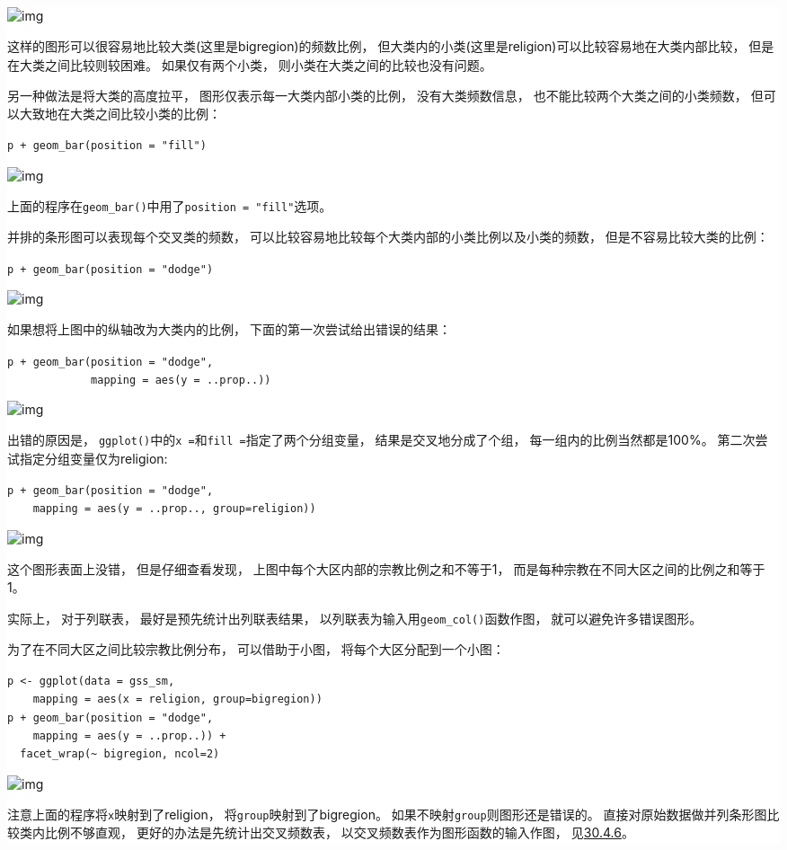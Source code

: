 ![img](http://www.math.pku.edu.cn/teachers/lidf/docs/Rbook/html/_Rbook/ggplot_files/figure-html/ggplot2-right-barseg-gss01-1.png)

这样的图形可以很容易地比较大类(这里是bigregion)的频数比例， 但大类内的小类(这里是religion)可以比较容易地在大类内部比较， 但是在大类之间比较则较困难。 如果仅有两个小类， 则小类在大类之间的比较也没有问题。

另一种做法是将大类的高度拉平， 图形仅表示每一大类内部小类的比例， 没有大类频数信息， 也不能比较两个大类之间的小类频数， 但可以大致地在大类之间比较小类的比例：

```
p + geom_bar(position = "fill")
```

![img](http://www.math.pku.edu.cn/teachers/lidf/docs/Rbook/html/_Rbook/ggplot_files/figure-html/ggplot2-right-barseg-gss01b-1.png)

上面的程序在`geom_bar()`中用了`position = "fill"`选项。

并排的条形图可以表现每个交叉类的频数， 可以比较容易地比较每个大类内部的小类比例以及小类的频数， 但是不容易比较大类的比例：

```
p + geom_bar(position = "dodge")
```

![img](http://www.math.pku.edu.cn/teachers/lidf/docs/Rbook/html/_Rbook/ggplot_files/figure-html/ggplot2-right-barseg-gss01c-1.png)

如果想将上图中的纵轴改为大类内的比例， 下面的第一次尝试给出错误的结果：

```
p + geom_bar(position = "dodge", 
             mapping = aes(y = ..prop..))
```

![img](http://www.math.pku.edu.cn/teachers/lidf/docs/Rbook/html/_Rbook/ggplot_files/figure-html/ggplot2-right-barseg-gss01d-1.png)

出错的原因是， `ggplot()`中的`x =`和`fill =`指定了两个分组变量， 结果是交叉地分成了个组， 每一组内的比例当然都是100%。 第二次尝试指定分组变量仅为religion:

```
p + geom_bar(position = "dodge", 
    mapping = aes(y = ..prop.., group=religion))
```

![img](http://www.math.pku.edu.cn/teachers/lidf/docs/Rbook/html/_Rbook/ggplot_files/figure-html/ggplot2-right-barseg-gss01e-1.png)

这个图形表面上没错， 但是仔细查看发现， 上图中每个大区内部的宗教比例之和不等于1， 而是每种宗教在不同大区之间的比例之和等于1。

实际上， 对于列联表， 最好是预先统计出列联表结果， 以列联表为输入用`geom_col()`函数作图， 就可以避免许多错误图形。

为了在不同大区之间比较宗教比例分布， 可以借助于小图， 将每个大区分配到一个小图：

```
p <- ggplot(data = gss_sm, 
    mapping = aes(x = religion, group=bigregion))
p + geom_bar(position = "dodge", 
    mapping = aes(y = ..prop..)) +
  facet_wrap(~ bigregion, ncol=2)
```

![img](http://www.math.pku.edu.cn/teachers/lidf/docs/Rbook/html/_Rbook/ggplot_files/figure-html/ggplot2-right-barseg-gss02-1.png)

注意上面的程序将`x`映射到了religion， 将`group`映射到了bigregion。 如果不映射`group`则图形还是错误的。 直接对原始数据做并列条形图比较类内比例不够直观， 更好的办法是先统计出交叉频数表， 以交叉频数表作为图形函数的输入作图， 见[30.4.6](http://www.math.pku.edu.cn/teachers/lidf/docs/Rbook/html/_Rbook/ggplot2.html#ggplot2-right-barfromtable)。
